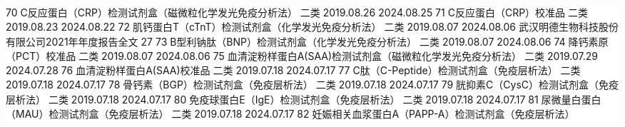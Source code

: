 70
C反应蛋白（CRP）检测试剂盒（磁微粒化学发光免疫分析法）
二类
2019.08.26
2024.08.25
71
C反应蛋白（CRP）校准品
二类
2019.08.23
2024.08.22
72
肌钙蛋白T（cTnT）检测试剂盒（化学发光免疫分析法）
二类
2019.08.07
2024.08.06
武汉明德生物科技股份有限公司2021年年度报告全文
27
73
B型利钠肽（BNP）检测试剂盒（化学发光免疫分析法）
二类
2019.08.07
2024.08.06
74
降钙素原（PCT）校准品
二类
2019.08.07
2024.08.06
75
血清淀粉样蛋白A(SAA)检测试剂盒（磁微粒化学发光免疫分析法）
二类
2019.07.29
2024.07.28
76
血清淀粉样蛋白A(SAA)校准品
二类
2019.07.18
2024.07.17
77
C肽（C-Peptide）检测试剂盒（免疫层析法）
二类
2019.07.18
2024.07.17
78
骨钙素（BGP）检测试剂盒（免疫层析法）
二类
2019.07.18
2024.07.17
79
胱抑素C（CysC）检测试剂盒（免疫层析法）
二类
2019.07.18
2024.07.17
80
免疫球蛋白E（IgE）检测试剂盒（免疫层析法）
二类
2019.07.18
2024.07.17
81
尿微量白蛋白（MAU）检测试剂盒（免疫层析法）
二类
2019.07.18
2024.07.17
82
妊娠相关血浆蛋白A（PAPP-A）检测试剂盒（免疫层析法）